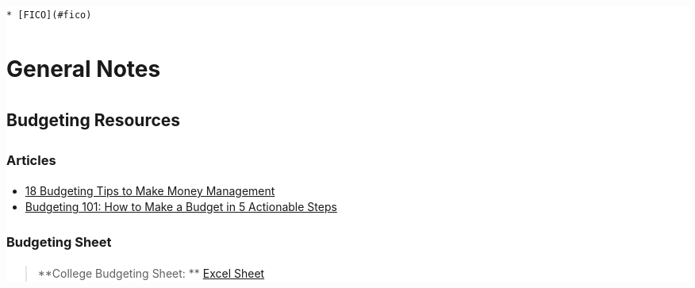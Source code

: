     * [FICO](#fico)


# General Notes

## Budgeting Resources

### Articles

- [18 Budgeting Tips to Make Money Management](https://mint.intuit.com/blog/budgeting/tips/)
- [Budgeting 101: How to Make a Budget in 5 Actionable Steps](https://mint.intuit.com/blog/budgeting/budgeting-101/)

### Budgeting Sheet

> **College Budgeting Sheet:
** [Excel Sheet](assets/college_budgeting_sheet.xlsx)
>